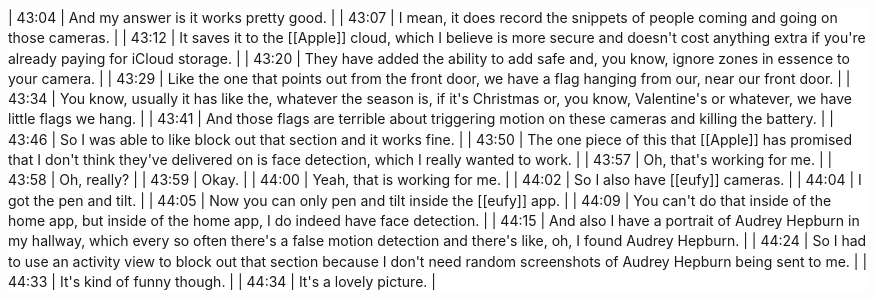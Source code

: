 | 43:04      | And my answer is it works pretty good.                                                                                                                                                                                                                                   |
| 43:07      | I mean, it does record the snippets of people coming and going on those cameras.                                                                                                                                                                                         |
| 43:12      | It saves it to the [[Apple]] cloud, which I believe is more secure and doesn't cost anything extra if you're already paying for iCloud storage.                                                                                                                              |
| 43:20      | They have added the ability to add safe and, you know, ignore zones in essence to your camera.                                                                                                                                                                           |
| 43:29      | Like the one that points out from the front door, we have a flag hanging from our, near our front door.                                                                                                                                                                  |
| 43:34      | You know, usually it has like the, whatever the season is, if it's Christmas or, you know, Valentine's or whatever, we have little flags we hang.                                                                                                                        |
| 43:41      | And those flags are terrible about triggering motion on these cameras and killing the battery.                                                                                                                                                                           |
| 43:46      | So I was able to like block out that section and it works fine.                                                                                                                                                                                                          |
| 43:50      | The one piece of this that [[Apple]] has promised that I don't think they've delivered on is face detection, which I really wanted to work.                                                                                                                                  |
| 43:57      | Oh, that's working for me.                                                                                                                                                                                                                                               |
| 43:58      | Oh, really?                                                                                                                                                                                                                                                              |
| 43:59      | Okay.                                                                                                                                                                                                                                                                    |
| 44:00      | Yeah, that is working for me.                                                                                                                                                                                                                                            |
| 44:02      | So I also have [[eufy]] cameras.                                                                                                                                                                                                                                              |
| 44:04      | I got the pen and tilt.                                                                                                                                                                                                                                                  |
| 44:05      | Now you can only pen and tilt inside the [[eufy]] app.                                                                                                                                                                                                                        |
| 44:09      | You can't do that inside of the home app, but inside of the home app, I do indeed have face detection.                                                                                                                                                                   |
| 44:15      | And also I have a portrait of Audrey Hepburn in my hallway, which every so often there's a false motion detection and there's like, oh, I found Audrey Hepburn.                                                                                                          |
| 44:24      | So I had to use an activity view to block out that section because I don't need random screenshots of Audrey Hepburn being sent to me.                                                                                                                                   |
| 44:33      | It's kind of funny though.                                                                                                                                                                                                                                               |
| 44:34      | It's a lovely picture.                                                                                                                                                                                                                                                   |
